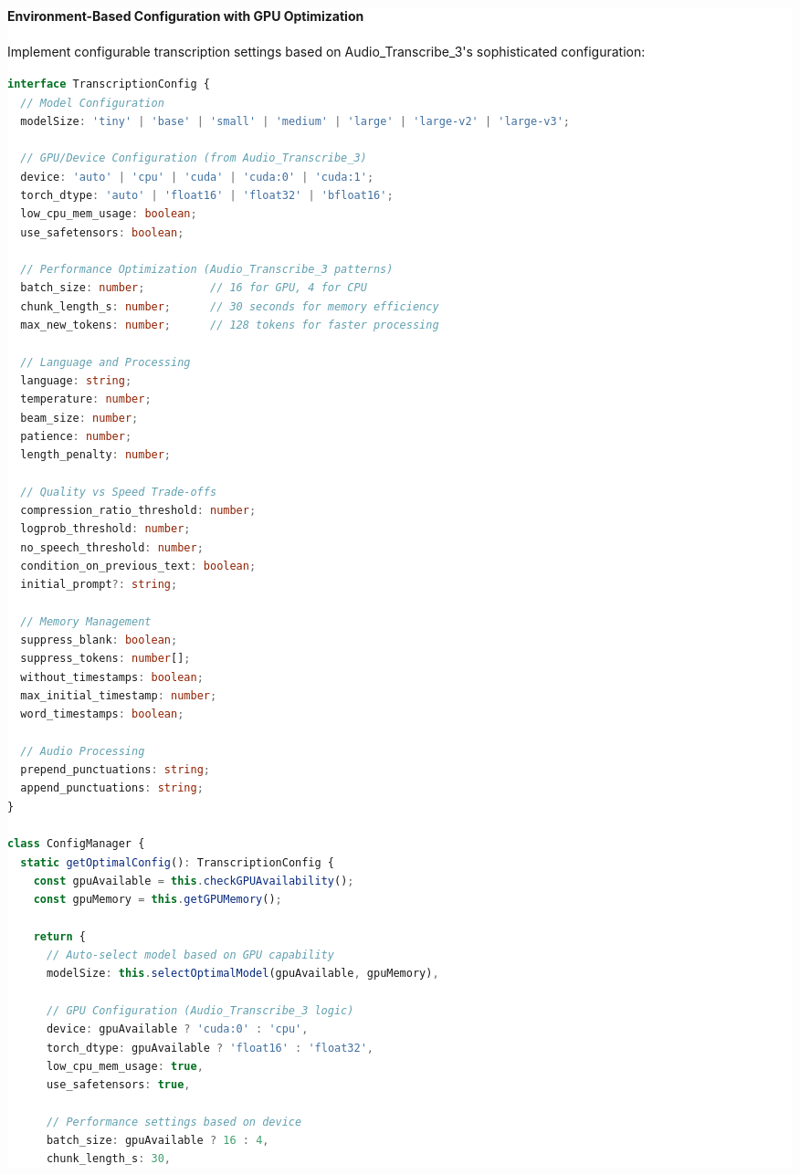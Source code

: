 #### Environment-Based Configuration with GPU Optimization
Implement configurable transcription settings based on Audio_Transcribe_3's sophisticated configuration:

```typescript
interface TranscriptionConfig {
  // Model Configuration
  modelSize: 'tiny' | 'base' | 'small' | 'medium' | 'large' | 'large-v2' | 'large-v3';
  
  // GPU/Device Configuration (from Audio_Transcribe_3)
  device: 'auto' | 'cpu' | 'cuda' | 'cuda:0' | 'cuda:1';
  torch_dtype: 'auto' | 'float16' | 'float32' | 'bfloat16';
  low_cpu_mem_usage: boolean;
  use_safetensors: boolean;
  
  // Performance Optimization (Audio_Transcribe_3 patterns)
  batch_size: number;          // 16 for GPU, 4 for CPU
  chunk_length_s: number;      // 30 seconds for memory efficiency
  max_new_tokens: number;      // 128 tokens for faster processing
  
  // Language and Processing
  language: string;
  temperature: number;
  beam_size: number;
  patience: number;
  length_penalty: number;
  
  // Quality vs Speed Trade-offs
  compression_ratio_threshold: number;
  logprob_threshold: number;
  no_speech_threshold: number;
  condition_on_previous_text: boolean;
  initial_prompt?: string;
  
  // Memory Management
  suppress_blank: boolean;
  suppress_tokens: number[];
  without_timestamps: boolean;
  max_initial_timestamp: number;
  word_timestamps: boolean;
  
  // Audio Processing
  prepend_punctuations: string;
  append_punctuations: string;
}

class ConfigManager {
  static getOptimalConfig(): TranscriptionConfig {
    const gpuAvailable = this.checkGPUAvailability();
    const gpuMemory = this.getGPUMemory();
    
    return {
      // Auto-select model based on GPU capability
      modelSize: this.selectOptimalModel(gpuAvailable, gpuMemory),
      
      // GPU Configuration (Audio_Transcribe_3 logic)
      device: gpuAvailable ? 'cuda:0' : 'cpu',
      torch_dtype: gpuAvailable ? 'float16' : 'float32',
      low_cpu_mem_usage: true,
      use_safetensors: true,
      
      // Performance settings based on device
      batch_size: gpuAvailable ? 16 : 4,
      chunk_length_s: 30,
```